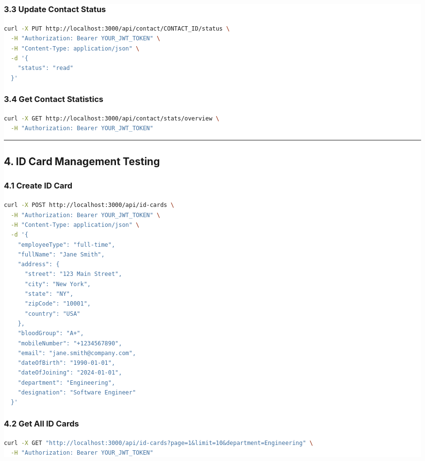 ### 3.3 Update Contact Status
```bash
curl -X PUT http://localhost:3000/api/contact/CONTACT_ID/status \
  -H "Authorization: Bearer YOUR_JWT_TOKEN" \
  -H "Content-Type: application/json" \
  -d '{
    "status": "read"
  }'
```

### 3.4 Get Contact Statistics
```bash
curl -X GET http://localhost:3000/api/contact/stats/overview \
  -H "Authorization: Bearer YOUR_JWT_TOKEN"
```

---

## 4. ID Card Management Testing

### 4.1 Create ID Card
```bash
curl -X POST http://localhost:3000/api/id-cards \
  -H "Authorization: Bearer YOUR_JWT_TOKEN" \
  -H "Content-Type: application/json" \
  -d '{
    "employeeType": "full-time",
    "fullName": "Jane Smith",
    "address": {
      "street": "123 Main Street",
      "city": "New York",
      "state": "NY",
      "zipCode": "10001",
      "country": "USA"
    },
    "bloodGroup": "A+",
    "mobileNumber": "+1234567890",
    "email": "jane.smith@company.com",
    "dateOfBirth": "1990-01-01",
    "dateOfJoining": "2024-01-01",
    "department": "Engineering",
    "designation": "Software Engineer"
  }'
```

### 4.2 Get All ID Cards
```bash
curl -X GET "http://localhost:3000/api/id-cards?page=1&limit=10&department=Engineering" \
  -H "Authorization: Bearer YOUR_JWT_TOKEN"
```
